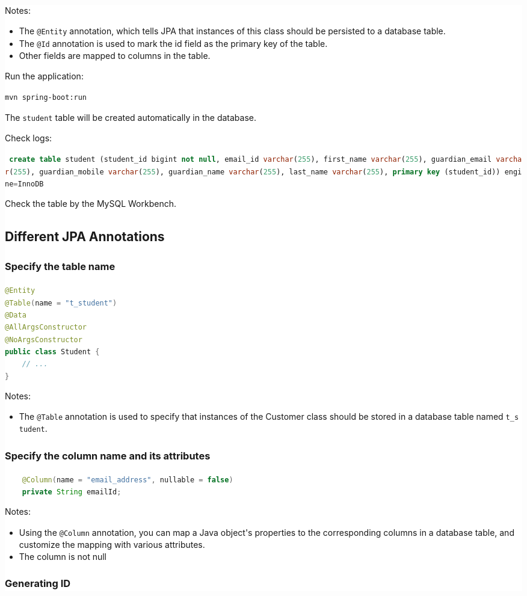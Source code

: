 Notes:
- The `@Entity` annotation, which tells JPA that instances of this class should be persisted to a database table.
- The `@Id` annotation is used to mark the id field as the primary key of the table.
- Other fields are mapped to columns in the table.

Run the application:
```bash
mvn spring-boot:run
```

The `student` table will be created automatically in the database.

Check logs:
```sql
 create table student (student_id bigint not null, email_id varchar(255), first_name varchar(255), guardian_email varchar(255), guardian_mobile varchar(255), guardian_name varchar(255), last_name varchar(255), primary key (student_id)) engine=InnoDB
```

Check the table by the MySQL Workbench.

## Different JPA Annotations

### Specify the table name

```java
@Entity
@Table(name = "t_student")
@Data
@AllArgsConstructor
@NoArgsConstructor
public class Student {
    // ...
}
```


Notes:
- The `@Table` annotation is used to specify that instances of the Customer class should be stored in a database table named `t_student`.

### Specify the column name and its attributes

```java
    @Column(name = "email_address", nullable = false)
    private String emailId;
```

Notes:
- Using the `@Column` annotation, you can map a Java object's properties to the corresponding columns in a database table, and customize the mapping with various attributes.
- The column is not null

### Generating ID
